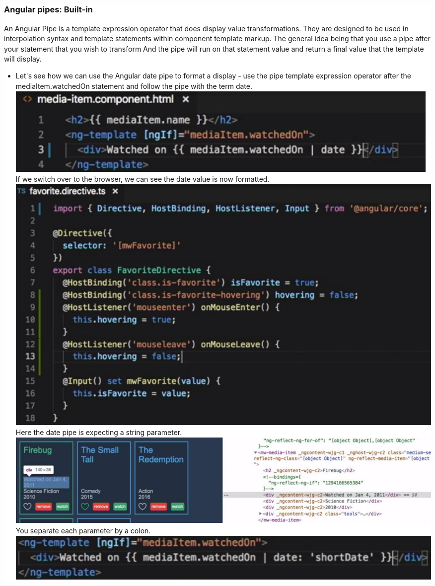 ###  Angular pipes: Built-in  
An Angular Pipe is a template expression operator that does display value transformations. They are designed to be used in interpolation syntax and template statements within component template markup. The general idea being that you use a pipe after your statement that you wish to transform And the pipe will run on that statement value and return a final value that the template will display. 
- Let's see how we can use the Angular date pipe to format a display - use the pipe template expression operator after the mediaItem.watchedOn statement and follow the pipe with the term date.  
  ![Angular app](images/pipe.png)  
If we switch over to the browser, we can see the date value is now formatted.  
  ![Angular app](images/events.png)  
Here the date pipe is expecting a string parameter.    
  ![Angular app](images/pipe1.png)  
  You separate each parameter by a colon.  
  ![Angular app](images/pipe2.png)  